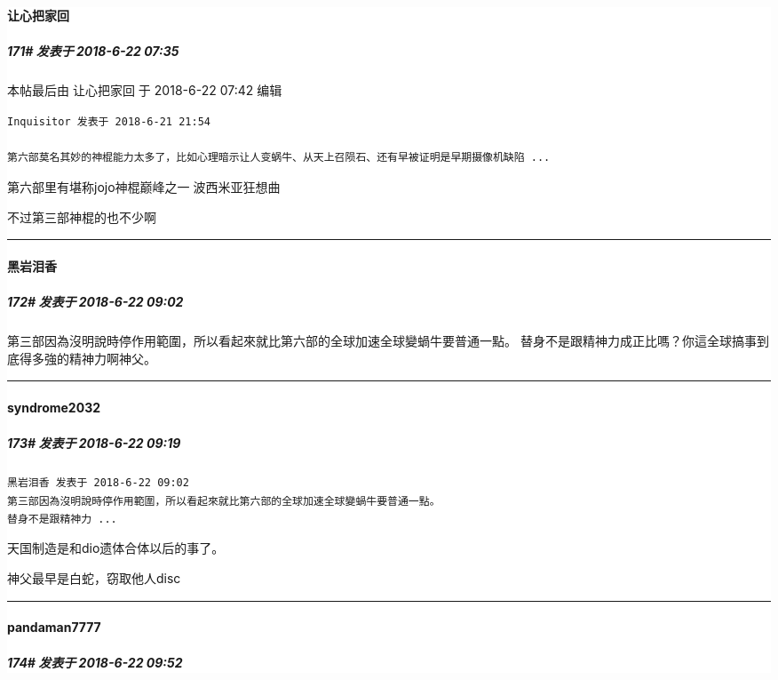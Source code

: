 ####  让心把家回  
##### 171#       发表于 2018-6-22 07:35



 本帖最后由 让心把家回 于 2018-6-22 07:42 编辑 

```
Inquisitor 发表于 2018-6-21 21:54

第六部莫名其妙的神棍能力太多了，比如心理暗示让人变蜗牛、从天上召陨石、还有早被证明是早期摄像机缺陷 ...
```

第六部里有堪称jojo神棍巅峰之一 波西米亚狂想曲

不过第三部神棍的也不少啊







-----

####  黑岩泪香  
##### 172#       发表于 2018-6-22 09:02




第三部因為沒明說時停作用範圍，所以看起來就比第六部的全球加速全球變蝸牛要普通一點。
替身不是跟精神力成正比嗎？你這全球搞事到底得多強的精神力啊神父。







-----

####  syndrome2032  
##### 173#       发表于 2018-6-22 09:19




```
黑岩泪香 发表于 2018-6-22 09:02
第三部因為沒明說時停作用範圍，所以看起來就比第六部的全球加速全球變蝸牛要普通一點。
替身不是跟精神力 ...
```

天国制造是和dio遗体合体以后的事了。

神父最早是白蛇，窃取他人disc







-----

####  pandaman7777  
##### 174#       发表于 2018-6-22 09:52
